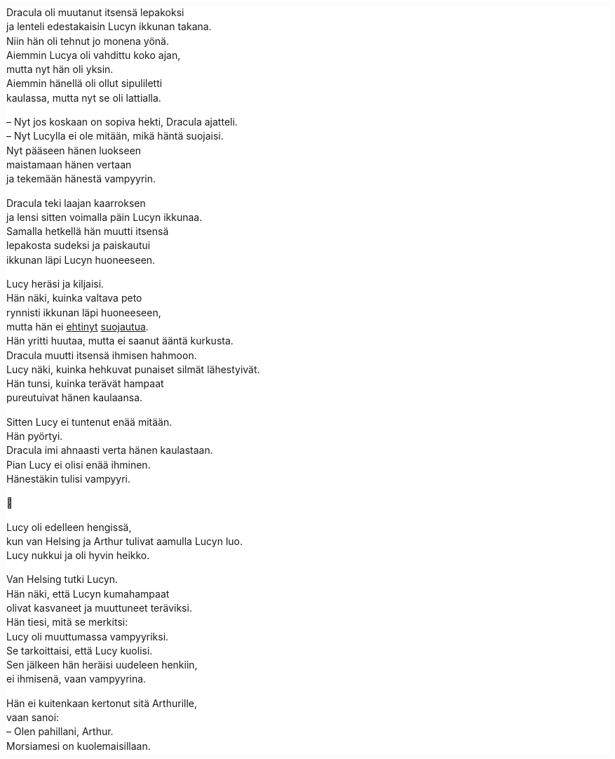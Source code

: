 Dracula oli muutanut itsensä lepakoksi  
ja lenteli edestakaisin Lucyn ikkunan takana.  
Niin hän oli tehnut jo monena yönä.  
Aiemmin Lucya oli vahdittu koko ajan,  
mutta nyt hän oli yksin.  
Aiemmin hänellä oli ollut sipuliletti  
kaulassa, mutta nyt se oli lattialla.  

– Nyt jos koskaan on sopiva hekti, Dracula ajatteli.  
– Nyt Lucylla ei ole mitään, mikä häntä suojaisi.  
Nyt pääseen hänen luokseen  
maistamaan hänen vertaan  
ja tekemään hänestä vampyyrin.  

Dracula teki laajan kaarroksen  
ja lensi sitten voimalla päin Lucyn ikkunaa.  
Samalla hetkellä hän muutti itsensä  
lepakosta sudeksi ja paiskautui  
ikkunan läpi Lucyn huoneeseen.  

Lucy heräsi ja kiljaisi.  
Hän näki, kuinka valtava peto  
rynnisti ikkunan läpi huoneeseen,  
mutta hän ei [ehtinyt](ehtiä) [suojautua]().  
Hän yritti huutaa, mutta ei saanut ääntä kurkusta.  
Dracula muutti itsensä ihmisen hahmoon.  
Lucy näki, kuinka hehkuvat punaiset silmät lähestyivät.  
Hän tunsi, kuinka terävät hampaat  
pureutuivat hänen kaulaansa.  

Sitten Lucy ei tuntenut enää mitään.  
Hän pyörtyi.  
Dracula imi ahnaasti verta hänen kaulastaan.  
Pian Lucy ei olisi enää ihminen.  
Hänestäkin tulisi vampyyri.  

🦇

Lucy oli edelleen hengissä,  
kun van Helsing ja Arthur tulivat aamulla Lucyn luo.  
Lucy nukkui ja oli hyvin heikko.

Van Helsing tutki Lucyn.  
Hän näki, että Lucyn kumahampaat  
olivat kasvaneet ja muuttuneet teräviksi.  
Hän tiesi, mitä se merkitsi:  
Lucy oli muuttumassa vampyyriksi.  
Se tarkoittaisi, että Lucy kuolisi.  
Sen jälkeen hän heräisi uudeleen henkiin,  
ei ihmisenä, vaan vampyyrina.  

Hän ei kuitenkaan kertonut sitä Arthurille,  
vaan sanoi:  
– Olen pahillani, Arthur.  
Morsiamesi on kuolemaisillaan.  
